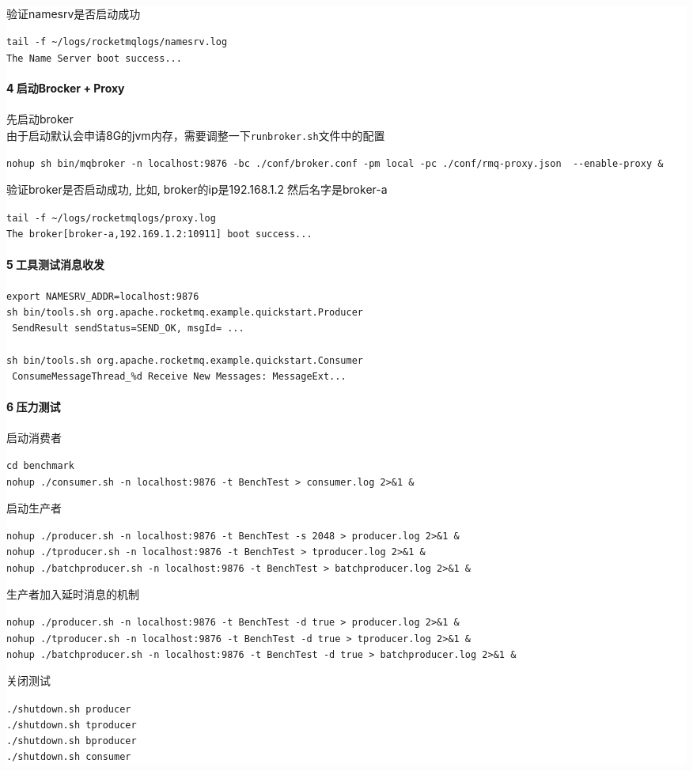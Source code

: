 验证namesrv是否启动成功
~~~shell
tail -f ~/logs/rocketmqlogs/namesrv.log
The Name Server boot success...
~~~

#### 4 启动Brocker + Proxy

先启动broker  
由于启动默认会申请8G的jvm内存，需要调整一下`runbroker.sh`文件中的配置  
~~~shell
nohup sh bin/mqbroker -n localhost:9876 -bc ./conf/broker.conf -pm local -pc ./conf/rmq-proxy.json  --enable-proxy &
~~~

验证broker是否启动成功, 比如, broker的ip是192.168.1.2 然后名字是broker-a
~~~shell
tail -f ~/logs/rocketmqlogs/proxy.log 
The broker[broker-a,192.169.1.2:10911] boot success...
~~~

#### 5 工具测试消息收发 

```shell
export NAMESRV_ADDR=localhost:9876
sh bin/tools.sh org.apache.rocketmq.example.quickstart.Producer
 SendResult sendStatus=SEND_OK, msgId= ...

sh bin/tools.sh org.apache.rocketmq.example.quickstart.Consumer
 ConsumeMessageThread_%d Receive New Messages: MessageExt...
```

#### 6 压力测试

启动消费者
```shell
cd benchmark
nohup ./consumer.sh -n localhost:9876 -t BenchTest > consumer.log 2>&1 &
```

启动生产者
```shell
nohup ./producer.sh -n localhost:9876 -t BenchTest -s 2048 > producer.log 2>&1 &
nohup ./tproducer.sh -n localhost:9876 -t BenchTest > tproducer.log 2>&1 &
nohup ./batchproducer.sh -n localhost:9876 -t BenchTest > batchproducer.log 2>&1 &
```

生产者加入延时消息的机制

```shell
nohup ./producer.sh -n localhost:9876 -t BenchTest -d true > producer.log 2>&1 &
nohup ./tproducer.sh -n localhost:9876 -t BenchTest -d true > tproducer.log 2>&1 &
nohup ./batchproducer.sh -n localhost:9876 -t BenchTest -d true > batchproducer.log 2>&1 &
```


关闭测试
```shell
./shutdown.sh producer
./shutdown.sh tproducer
./shutdown.sh bproducer
./shutdown.sh consumer
```
